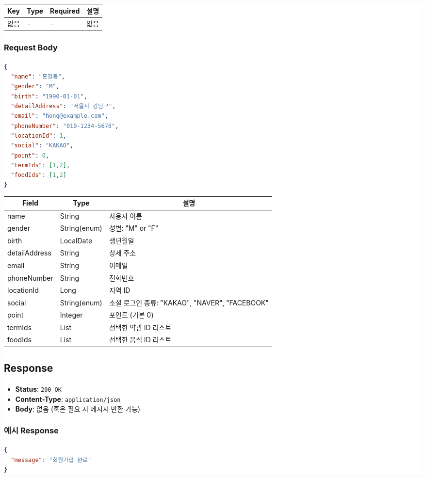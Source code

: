 | Key | Type | Required | 설명 |
| --- | --- | --- | --- |
| 없음 | - | - | 없음 |

### Request Body

```json
{
  "name": "홍길동",
  "gender": "M",
  "birth": "1990-01-01",
  "detailAddress": "서울시 강남구",
  "email": "hong@example.com",
  "phoneNumber": "010-1234-5678",
  "locationId": 1,
  "social": "KAKAO",
  "point": 0,
  "termIds": [1,2],
  "foodIds": [1,2]
}

```

| Field | Type | 설명 |
| --- | --- | --- |
| name | String | 사용자 이름 |
| gender | String(enum) | 성별: "M" or "F" |
| birth | LocalDate | 생년월일 |
| detailAddress | String | 상세 주소 |
| email | String | 이메일 |
| phoneNumber | String | 전화번호 |
| locationId | Long | 지역 ID |
| social | String(enum) | 소셜 로그인 종류: "KAKAO", "NAVER", "FACEBOOK" |
| point | Integer | 포인트 (기본 0) |
| termIds | List<Long> | 선택한 약관 ID 리스트 |
| foodIds | List<Long> | 선택한 음식 ID 리스트 |

## Response

- **Status**: `200 OK`
- **Content-Type**: `application/json`
- **Body**: 없음 (혹은 필요 시 메시지 반환 가능)

### 예시 Response

```json
{
  "message": "회원가입 완료"
}

```